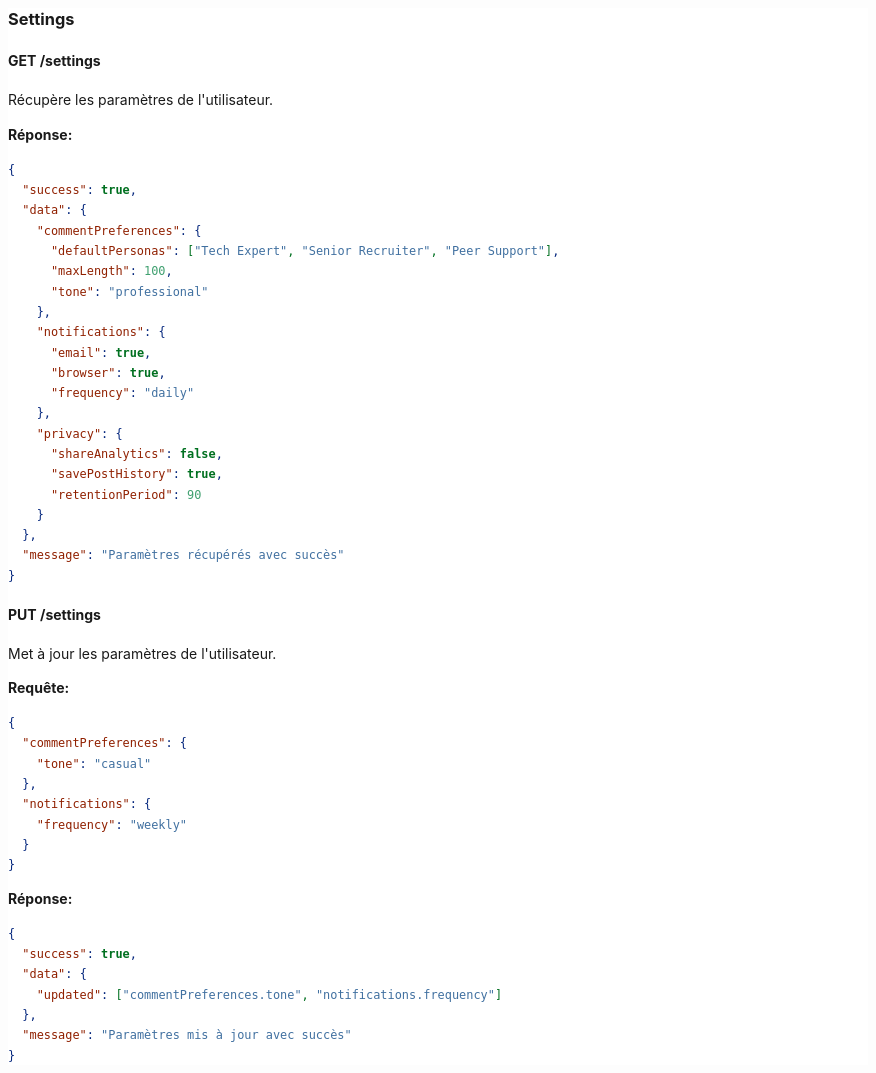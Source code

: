 ### Settings

#### GET /settings
Récupère les paramètres de l'utilisateur.

**Réponse:**
```json
{
  "success": true,
  "data": {
    "commentPreferences": {
      "defaultPersonas": ["Tech Expert", "Senior Recruiter", "Peer Support"],
      "maxLength": 100,
      "tone": "professional"
    },
    "notifications": {
      "email": true,
      "browser": true,
      "frequency": "daily"
    },
    "privacy": {
      "shareAnalytics": false,
      "savePostHistory": true,
      "retentionPeriod": 90
    }
  },
  "message": "Paramètres récupérés avec succès"
}
```

#### PUT /settings
Met à jour les paramètres de l'utilisateur.

**Requête:**
```json
{
  "commentPreferences": {
    "tone": "casual"
  },
  "notifications": {
    "frequency": "weekly"
  }
}
```

**Réponse:**
```json
{
  "success": true,
  "data": {
    "updated": ["commentPreferences.tone", "notifications.frequency"]
  },
  "message": "Paramètres mis à jour avec succès"
}
```
